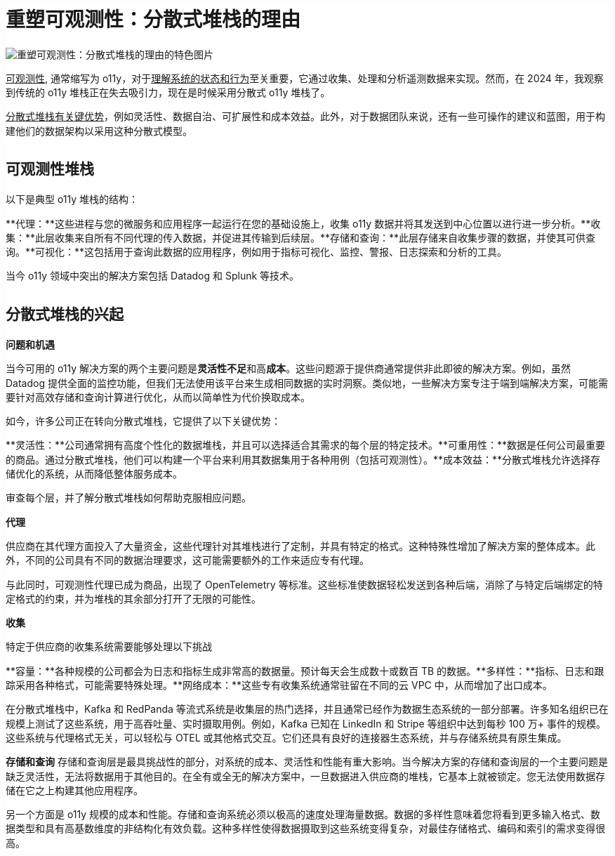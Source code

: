 # 重塑可观测性：分散式堆栈的理由

![重塑可观测性：分散式堆栈的理由的特色图片](https://cdn.thenewstack.io/media/2023/11/3127850d-unreliable-observability-costs-1024x683.jpg)

[可观测性](https://thenewstack.io/observability/), 通常缩写为 o11y，对于[理解系统的状态和行为](https://thenewstack.io/observability-working-with-metrics-logs-and-traces/)至关重要，它通过收集、处理和分析遥测数据来实现。然而，在 2024 年，我观察到传统的 o11y 堆栈正在失去吸引力，现在是时候采用分散式 o11y 堆栈了。

[分散式堆栈有关键优势](https://thenewstack.io/rethinking-observability/)，例如灵活性、数据自治、可扩展性和成本效益。此外，对于数据团队来说，还有一些可操作的建议和蓝图，用于构建他们的数据架构以采用这种分散式模型。

## 可观测性堆栈

以下是典型 o11y 堆栈的结构：

**代理：**这些进程与您的微服务和应用程序一起运行在您的基础设施上，收集 o11y 数据并将其发送到中心位置以进行进一步分析。**收集：**此层收集来自所有不同代理的传入数据，并促进其传输到后续层。**存储和查询：**此层存储来自收集步骤的数据，并使其可供查询。**可视化：**这包括用于查询此数据的应用程序，例如用于指标可视化、监控、警报、日志探索和分析的工具。

当今 o11y 领域中突出的解决方案包括 Datadog 和 Splunk 等技术。

## 分散式堆栈的兴起

**问题和机遇**

当今可用的 o11y 解决方案的两个主要问题是**灵活性不足**和高**成本**。这些问题源于提供商通常提供非此即彼的解决方案。例如，虽然 Datadog 提供全面的监控功能，但我们无法使用该平台来生成相同数据的实时洞察。类似地，一些解决方案专注于端到端解决方案，可能需要针对高效存储和查询计算进行优化，从而以简单性为代价换取成本。

如今，许多公司正在转向分散式堆栈，它提供了以下关键优势：

**灵活性：**公司通常拥有高度个性化的数据堆栈，并且可以选择适合其需求的每个层的特定技术。**可重用性：**数据是任何公司最重要的商品。通过分散式堆栈，他们可以构建一个平台来利用其数据集用于各种用例（包括可观测性）。**成本效益：**分散式堆栈允许选择存储优化的系统，从而降低整体服务成本。

审查每个层，并了解分散式堆栈如何帮助克服相应问题。

**代理**

供应商在其代理方面投入了大量资金，这些代理针对其堆栈进行了定制，并具有特定的格式。这种特殊性增加了解决方案的整体成本。此外，不同的公司具有不同的数据治理要求，这可能需要额外的工作来适应专有代理。

与此同时，可观测性代理已成为商品，出现了 OpenTelemetry 等标准。这些标准使数据轻松发送到各种后端，消除了与特定后端绑定的特定格式的约束，并为堆栈的其余部分打开了无限的可能性。

**收集**

特定于供应商的收集系统需要能够处理以下挑战

**容量：**各种规模的公司都会为日志和指标生成非常高的数据量。预计每天会生成数十或数百 TB 的数据。**多样性：**指标、日志和跟踪采用各种格式，可能需要特殊处理。**网络成本：**这些专有收集系统通常驻留在不同的云 VPC 中，从而增加了出口成本。

在分散式堆栈中，Kafka 和 RedPanda 等流式系统是收集层的热门选择，并且通常已经作为数据生态系统的一部分部署。许多知名组织已在规模上测试了这些系统，用于高吞吐量、实时摄取用例。例如，Kafka 已知在 LinkedIn 和 Stripe 等组织中达到每秒 100 万+ 事件的规模。这些系统与代理格式无关，可以轻松与 OTEL 或其他格式交互。它们还具有良好的连接器生态系统，并与存储系统具有原生集成。

**存储和查询**
存储和查询层是最具挑战性的部分，对系统的成本、灵活性和性能有重大影响。当今解决方案的存储和查询层的一个主要问题是缺乏灵活性，无法将数据用于其他目的。在全有或全无的解决方案中，一旦数据进入供应商的堆栈，它基本上就被锁定。您无法使用数据存储在它之上构建其他应用程序。

另一个方面是 o11y 规模的成本和性能。存储和查询系统必须以极高的速度处理海量数据。数据的多样性意味着您将看到更多输入格式、数据类型和具有高基数维度的非结构化有效负载。这种多样性使得数据摄取到这些系统变得复杂，对最佳存储格式、编码和索引的需求变得很高。
